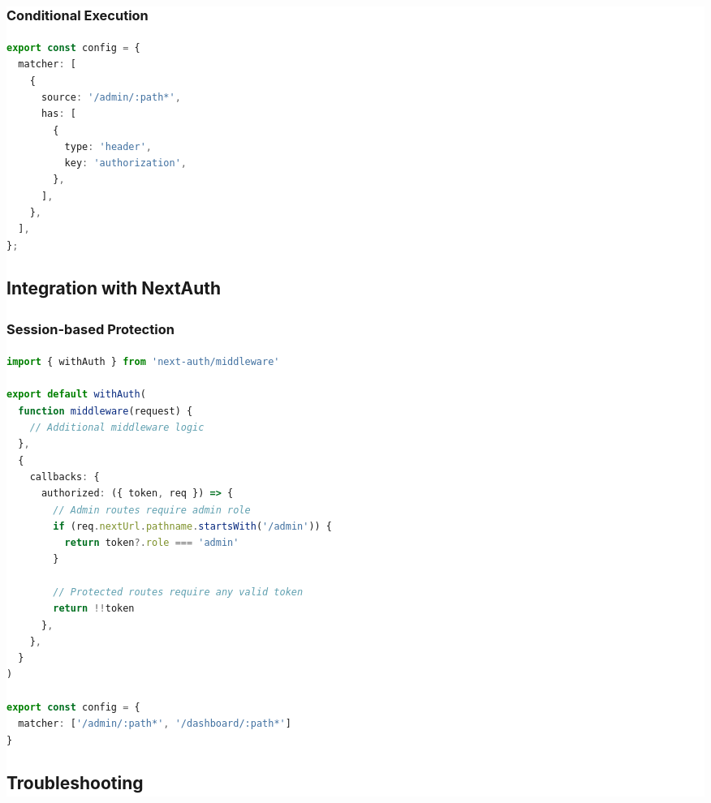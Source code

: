 ### Conditional Execution

```typescript
export const config = {
  matcher: [
    {
      source: '/admin/:path*',
      has: [
        {
          type: 'header',
          key: 'authorization',
        },
      ],
    },
  ],
};
```

## Integration with NextAuth

### Session-based Protection

```typescript
import { withAuth } from 'next-auth/middleware'

export default withAuth(
  function middleware(request) {
    // Additional middleware logic
  },
  {
    callbacks: {
      authorized: ({ token, req }) => {
        // Admin routes require admin role
        if (req.nextUrl.pathname.startsWith('/admin')) {
          return token?.role === 'admin'
        }
        
        // Protected routes require any valid token
        return !!token
      },
    },
  }
)

export const config = {
  matcher: ['/admin/:path*', '/dashboard/:path*']
}
```

## Troubleshooting
